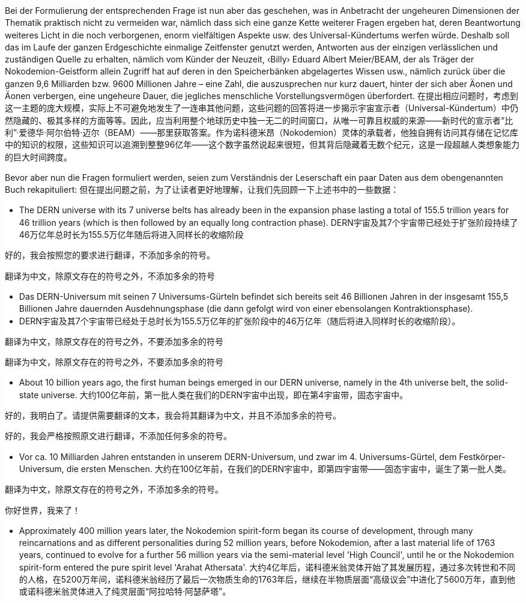 Bei der Formulierung der entsprechenden Frage ist nun aber das geschehen, was in Anbetracht der ungeheuren Dimensionen der Thematik praktisch nicht zu vermeiden war, nämlich dass sich eine ganze Kette weiterer Fragen ergeben hat, deren Beantwortung weiteres Licht in die noch verborgenen, enorm vielfältigen Aspekte usw. des Universal-Kündertums werfen würde. Deshalb soll das im Laufe der ganzen Erdgeschichte einmalige Zeitfenster genutzt werden, Antworten aus der einzigen verlässlichen und zuständigen Quelle zu erhalten, nämlich vom Künder der Neuzeit, ‹Billy› Eduard Albert Meier/BEAM, der als Träger der Nokodemion-Geistform allein Zugriff hat auf deren in den Speicherbänken abgelagertes Wissen usw., nämlich zurück über die ganzen 9,6 Milliarden bzw. 9600 Millionen Jahre – eine Zahl, die auszusprechen nur kurz dauert, hinter der sich aber Äonen und Äonen verbergen, eine ungeheure Dauer, die jegliches menschliche Vorstellungsvermögen überfordert.
在提出相应问题时，考虑到这一主题的庞大规模，实际上不可避免地发生了一连串其他问题，这些问题的回答将进一步揭示宇宙宣示者（Universal-Kündertum）中仍然隐藏的、极其多样的方面等等。因此，应当利用整个地球历史中独一无二的时间窗口，从唯一可靠且权威的来源——新时代的宣示者“比利”·爱德华·阿尔伯特·迈尔（BEAM）——那里获取答案。作为诺科德米昂（Nokodemion）灵体的承载者，他独自拥有访问其存储在记忆库中的知识的权限，这些知识可以追溯到整整96亿年——这个数字虽然说起来很短，但其背后隐藏着无数个纪元，这是一段超越人类想象能力的巨大时间跨度。

Bevor aber nun die Fragen formuliert werden, seien zum Verständnis der Leserschaft ein paar Daten aus dem obengenannten Buch rekapituliert:
但在提出问题之前，为了让读者更好地理解，让我们先回顾一下上述书中的一些数据：

* The DERN universe with its 7 universe belts has already been in the expansion phase lasting a total of 155.5 trillion years for 46 trillion years (which is then followed by an equally long contraction phase).
DERN宇宙及其7个宇宙带已经处于扩张阶段持续了46万亿年总时长为155.5万亿年随后将进入同样长的收缩阶段


好的，我会按照您的要求进行翻译，不添加多余的符号。


翻译为中文，除原文存在的符号之外，不添加多余的符号

* Das DERN-Universum mit seinen 7 Universums-Gürteln befindet sich bereits seit 46 Billionen Jahren in der insgesamt 155,5 Billionen Jahre dauernden Ausdehnungsphase (die dann gefolgt wird von einer ebensolangen Kontraktionsphase).
* DERN宇宙及其7个宇宙带已经处于总时长为155.5万亿年的扩张阶段中的46万亿年（随后将进入同样时长的收缩阶段）。


翻译为中文，除原文存在的符号之外，不要添加多余的符号


翻译为中文，除原文存在的符号之外，不要添加多余的符号

* About 10 billion years ago, the first human beings emerged in our DERN universe, namely in the 4th universe belt, the solid-state universe.
大约100亿年前，第一批人类在我们的DERN宇宙中出现，即在第4宇宙带，固态宇宙中。


好的，我明白了。请提供需要翻译的文本，我会将其翻译为中文，并且不添加多余的符号。


好的，我会严格按照原文进行翻译，不添加任何多余的符号。

* Vor ca. 10 Milliarden Jahren entstanden in unserem DERN-Universum, und zwar im 4. Universums-Gürtel, dem Festkörper-Universum, die ersten Menschen.
大约在100亿年前，在我们的DERN宇宙中，即第四宇宙带——固态宇宙中，诞生了第一批人类。


翻译为中文，除原文存在的符号之外，不添加多余的符号。


你好世界，我来了！

* Approximately 400 million years later, the Nokodemion spirit-form began its course of development, through many reincarnations and as different personalities during 52 million years, before Nokodemion, after a last material life of 1763 years, continued to evolve for a further 56 million years via the semi-material level 'High Council', until he or the Nokodemion spirit-form entered the pure spirit level 'Arahat Athersata'.
大约4亿年后，诺科德米翁灵体开始了其发展历程，通过多次转世和不同的人格，在5200万年间，诺科德米翁经历了最后一次物质生命的1763年后，继续在半物质层面“高级议会”中进化了5600万年，直到他或诺科德米翁灵体进入了纯灵层面“阿拉哈特·阿瑟萨塔”。
